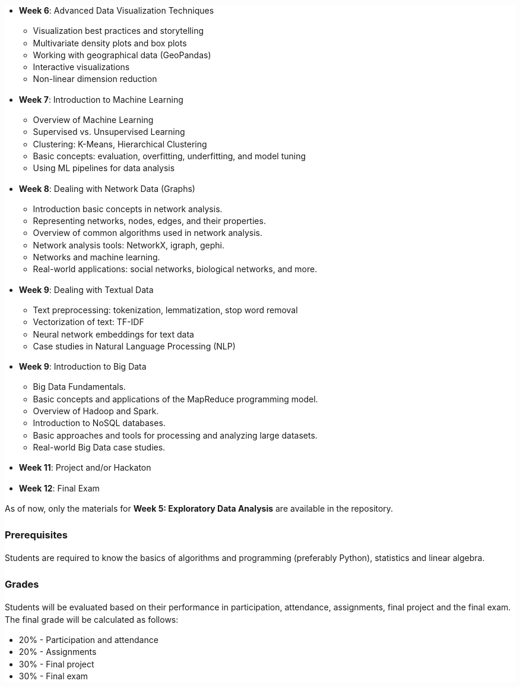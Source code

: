  - **Week 6**:  Advanced Data Visualization Techniques
    - Visualization best practices and storytelling
    - Multivariate density plots and box plots
    - Working with geographical data (GeoPandas)
    - Interactive visualizations
    - Non-linear dimension reduction

 - **Week 7**:  Introduction to Machine Learning
    - Overview of Machine Learning
    - Supervised vs. Unsupervised Learning
    - Clustering: K-Means, Hierarchical Clustering
    - Basic concepts: evaluation, overfitting, underfitting, and model tuning
    - Using ML pipelines for data analysis

 - **Week 8**: Dealing with Network Data (Graphs)
    - Introduction basic concepts in network analysis.
    - Representing networks, nodes, edges, and their properties.
    - Overview of common algorithms used in network analysis.
    - Network analysis tools: NetworkX, igraph, gephi.
    - Networks and machine learning.
    - Real-world applications: social networks, biological networks, and more.

 - **Week 9**:  Dealing with Textual Data
    - Text preprocessing: tokenization, lemmatization, stop word removal
    - Vectorization of text: TF-IDF
    - Neural network embeddings for text data
    - Case studies in Natural Language Processing (NLP)

 - **Week 9**: Introduction to Big Data
    - Big Data Fundamentals.
    - Basic concepts and applications of the MapReduce programming model.
    - Overview of Hadoop and Spark.
    - Introduction to NoSQL databases.
    - Basic approaches and tools for processing and analyzing large datasets.
    - Real-world Big Data case studies.

 - **Week 11**:  Project and/or Hackaton
 
 - **Week 12**:  Final Exam

As of now, only the materials for **Week 5: Exploratory Data Analysis** are available in the repository.

### Prerequisites
Students are required to know the basics of algorithms and programming (preferably Python), statistics and linear algebra.

### Grades
Students will be evaluated based on their performance in participation, attendance, assignments, final project and the final exam. The final grade will be calculated as follows:

 - 20% - Participation and attendance
 - 20% - Assignments
 - 30% - Final project
 - 30% - Final exam
